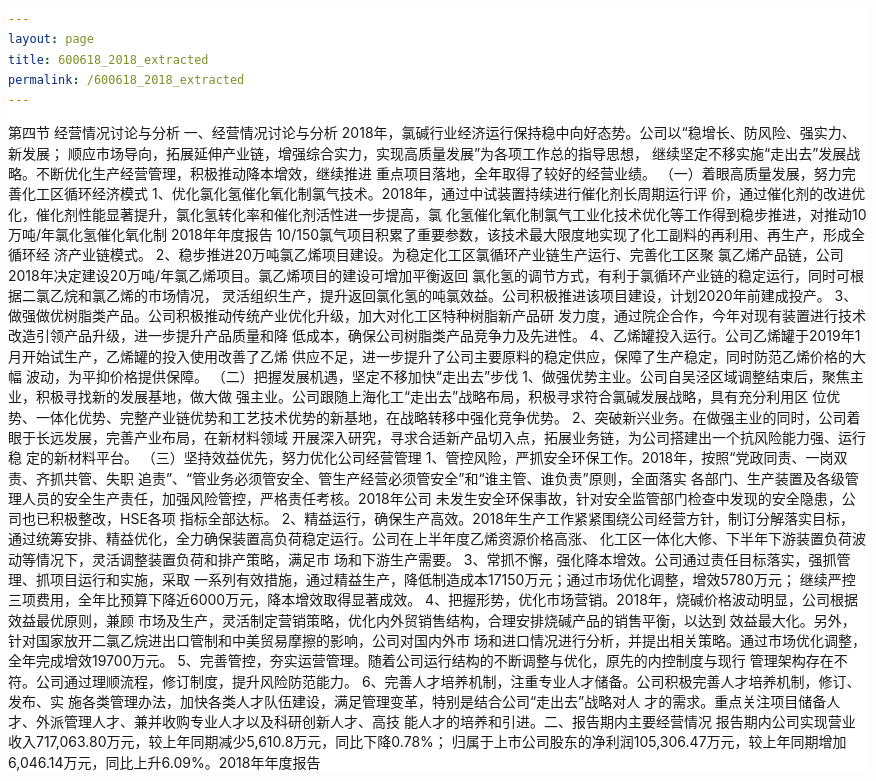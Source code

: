```yaml
---
layout: page
title: 600618_2018_extracted
permalink: /600618_2018_extracted
---
```


第四节
经营情况讨论与分析
一、经营情况讨论与分析
2018年，氯碱行业经济运行保持稳中向好态势。公司以“稳增长、防风险、强实力、新发展；
顺应市场导向，拓展延伸产业链，增强综合实力，实现高质量发展”为各项工作总的指导思想，
继续坚定不移实施“走出去”发展战略。不断优化生产经营管理，积极推动降本增效，继续推进
重点项目落地，全年取得了较好的经营业绩。
（一）着眼高质量发展，努力完善化工区循环经济模式
1、优化氯化氢催化氧化制氯气技术。2018年，通过中试装置持续进行催化剂长周期运行评
价，通过催化剂的改进优化，催化剂性能显著提升，氯化氢转化率和催化剂活性进一步提高，氯
化氢催化氧化制氯气工业化技术优化等工作得到稳步推进，对推动10万吨/年氯化氢催化氧化制
2018年年度报告
10/150氯气项目积累了重要参数，该技术最大限度地实现了化工副料的再利用、再生产，形成全循环经
济产业链模式。
2、稳步推进20万吨氯乙烯项目建设。为稳定化工区氯循环产业链生产运行、完善化工区聚
氯乙烯产品链，公司2018年决定建设20万吨/年氯乙烯项目。氯乙烯项目的建设可增加平衡返回
氯化氢的调节方式，有利于氯循环产业链的稳定运行，同时可根据二氯乙烷和氯乙烯的市场情况，
灵活组织生产，提升返回氯化氢的吨氯效益。公司积极推进该项目建设，计划2020年前建成投产。
3、做强做优树脂类产品。公司积极推动传统产业优化升级，加大对化工区特种树脂新产品研
发力度，通过院企合作，今年对现有装置进行技术改造引领产品升级，进一步提升产品质量和降
低成本，确保公司树脂类产品竞争力及先进性。
4、乙烯罐投入运行。公司乙烯罐于2019年1月开始试生产，乙烯罐的投入使用改善了乙烯
供应不足，进一步提升了公司主要原料的稳定供应，保障了生产稳定，同时防范乙烯价格的大幅
波动，为平抑价格提供保障。
（二）把握发展机遇，坚定不移加快“走出去”步伐
1、做强优势主业。公司自吴泾区域调整结束后，聚焦主业，积极寻找新的发展基地，做大做
强主业。公司跟随上海化工“走出去”战略布局，积极寻求符合氯碱发展战略，具有充分利用区
位优势、一体化优势、完整产业链优势和工艺技术优势的新基地，在战略转移中强化竞争优势。
2、突破新兴业务。在做强主业的同时，公司着眼于长远发展，完善产业布局，在新材料领域
开展深入研究，寻求合适新产品切入点，拓展业务链，为公司搭建出一个抗风险能力强、运行稳
定的新材料平台。
（三）坚持效益优先，努力优化公司经营管理
1、管控风险，严抓安全环保工作。2018年，按照“党政同责、一岗双责、齐抓共管、失职
追责”、“管业务必须管安全、管生产经营必须管安全”和“谁主管、谁负责”原则，全面落实
各部门、生产装置及各级管理人员的安全生产责任，加强风险管控，严格责任考核。2018年公司
未发生安全环保事故，针对安全监管部门检查中发现的安全隐患，公司也已积极整改，HSE各项
指标全部达标。
2、精益运行，确保生产高效。2018年生产工作紧紧围绕公司经营方针，制订分解落实目标，
通过统筹安排、精益优化，全力确保装置高负荷稳定运行。公司在上半年度乙烯资源价格高涨、
化工区一体化大修、下半年下游装置负荷波动等情况下，灵活调整装置负荷和排产策略，满足市
场和下游生产需要。
3、常抓不懈，强化降本增效。公司通过责任目标落实，强抓管理、抓项目运行和实施，采取
一系列有效措施，通过精益生产，降低制造成本17150万元；通过市场优化调整，增效5780万元；
继续严控三项费用，全年比预算下降近6000万元，降本增效取得显著成效。
4、把握形势，优化市场营销。2018年，烧碱价格波动明显，公司根据效益最优原则，兼顾
市场及生产，灵活制定营销策略，优化内外贸销售结构，合理安排烧碱产品的销售平衡，以达到
效益最大化。另外，针对国家放开二氯乙烷进出口管制和中美贸易摩擦的影响，公司对国内外市
场和进口情况进行分析，并提出相关策略。通过市场优化调整，全年完成增效19700万元。
5、完善管控，夯实运营管理。随着公司运行结构的不断调整与优化，原先的内控制度与现行
管理架构存在不符。公司通过理顺流程，修订制度，提升风险防范能力。
6、完善人才培养机制，注重专业人才储备。公司积极完善人才培养机制，修订、发布、实
施各类管理办法，加快各类人才队伍建设，满足管理变革，特别是结合公司“走出去”战略对人
才的需求。重点关注项目储备人才、外派管理人才、兼并收购专业人才以及科研创新人才、高技
能人才的培养和引进。二、报告期内主要经营情况
报告期内公司实现营业收入717,063.80万元，较上年同期减少5,610.8万元，同比下降0.78%；
归属于上市公司股东的净利润105,306.47万元，较上年同期增加6,046.14万元，同比上升6.09%。2018年年度报告
